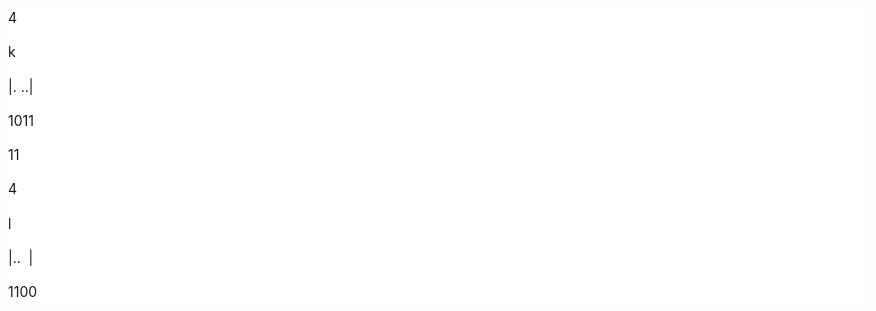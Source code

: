 </td>

<td align="center">

4

</td>

</tr>

<tr valign="top">

<td align="center">

k

</td>

<td align="right">

|.&nbsp;..| &nbsp;

</td>

<td align="center">

1011

</td>

<td align="center">

11

</td>

<td align="center">

4

</td>

</tr>

<tr valign="top">

<td align="center">

l

</td>

<td align="right">

|..&nbsp;&nbsp;| &nbsp;

</td>

<td align="center">

1100

</td>
